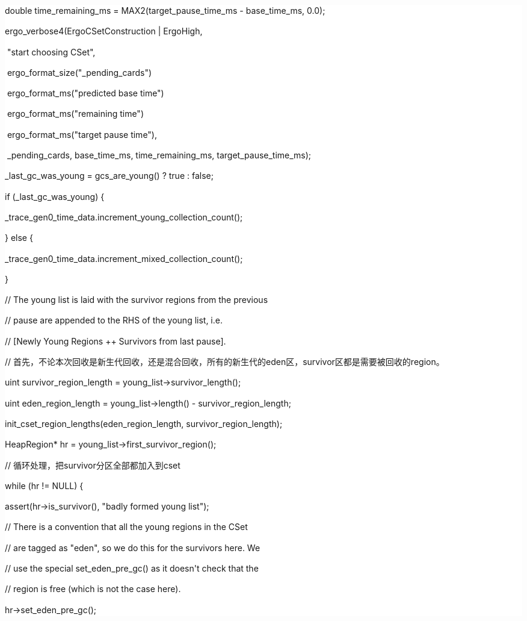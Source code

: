  double time_remaining_ms = MAX2(target_pause_time_ms - base_time_ms, 0.0);

 

 ergo_verbose4(ErgoCSetConstruction | ErgoHigh,

​        "start choosing CSet",

​        ergo_format_size("_pending_cards")

​        ergo_format_ms("predicted base time")

​        ergo_format_ms("remaining time")

​        ergo_format_ms("target pause time"),

​        _pending_cards, base_time_ms, time_remaining_ms, target_pause_time_ms);

 

 _last_gc_was_young = gcs_are_young() ? true : false;

 

 if (_last_gc_was_young) {

  _trace_gen0_time_data.increment_young_collection_count();

 } else {

  _trace_gen0_time_data.increment_mixed_collection_count();

 }

 

 // The young list is laid with the survivor regions from the previous

 // pause are appended to the RHS of the young list, i.e.

 //  [Newly Young Regions ++ Survivors from last pause].

// 首先，不论本次回收是新生代回收，还是混合回收，所有的新生代的eden区，survivor区都是需要被回收的region。

 uint survivor_region_length = young_list->survivor_length();

 uint eden_region_length = young_list->length() - survivor_region_length;

 init_cset_region_lengths(eden_region_length, survivor_region_length);

 

 HeapRegion* hr = young_list->first_survivor_region();

// 循环处理，把survivor分区全部都加入到cset

 while (hr != NULL) {

  assert(hr->is_survivor(), "badly formed young list");

  // There is a convention that all the young regions in the CSet

  // are tagged as "eden", so we do this for the survivors here. We

  // use the special set_eden_pre_gc() as it doesn't check that the

  // region is free (which is not the case here).

  hr->set_eden_pre_gc();
